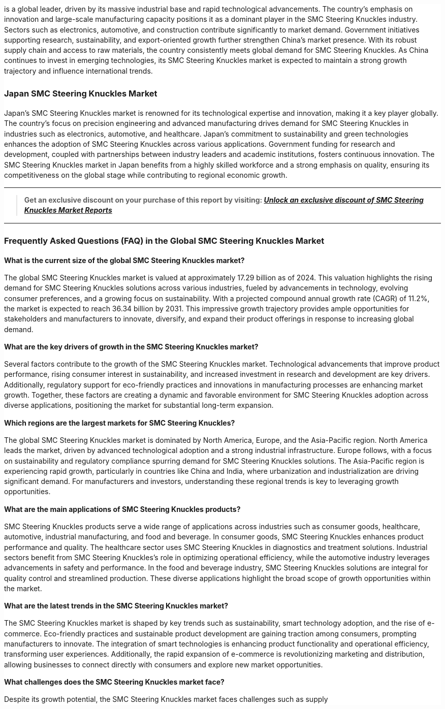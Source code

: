 is a global leader, driven by its massive industrial base and rapid technological advancements. The country&rsquo;s emphasis on innovation and large-scale manufacturing capacity positions it as a dominant player in the SMC Steering Knuckles industry. Sectors such as electronics, automotive, and construction contribute significantly to market demand. Government initiatives supporting research, sustainability, and export-oriented growth further strengthen China&rsquo;s market presence. With its robust supply chain and access to raw materials, the country consistently meets global demand for SMC Steering Knuckles. As China continues to invest in emerging technologies, its SMC Steering Knuckles market is expected to maintain a strong growth trajectory and influence international trends.</p><h3>Japan SMC Steering Knuckles Market</h3><p>Japan&rsquo;s SMC Steering Knuckles market is renowned for its technological expertise and innovation, making it a key player globally. The country&rsquo;s focus on precision engineering and advanced manufacturing drives demand for SMC Steering Knuckles in industries such as electronics, automotive, and healthcare. Japan&rsquo;s commitment to sustainability and green technologies enhances the adoption of SMC Steering Knuckles across various applications. Government funding for research and development, coupled with partnerships between industry leaders and academic institutions, fosters continuous innovation. The SMC Steering Knuckles market in Japan benefits from a highly skilled workforce and a strong emphasis on quality, ensuring its competitiveness on the global stage while contributing to regional economic growth.</p><hr /><blockquote><p><strong>Get an exclusive discount on your purchase of this report by visiting: <em><a href="://marketresearchpulse.com/ask-for-discount/91311?utm_source=Github&amp;utm_medium=052">Unlock an exclusive discount of SMC Steering Knuckles Market Reports</a></em>&nbsp;</strong></p></blockquote><hr /><h3>Frequently Asked Questions (FAQ) in the Global SMC Steering Knuckles Market</h3><p><strong>What is the current size of the global SMC Steering Knuckles market?</strong></p><p>The global SMC Steering Knuckles market is valued at approximately 17.29 billion as of 2024. This valuation highlights the rising demand for SMC Steering Knuckles solutions across various industries, fueled by advancements in technology, evolving consumer preferences, and a growing focus on sustainability. With a projected compound annual growth rate (CAGR) of 11.2%, the market is expected to reach 36.34 billion by 2031. This impressive growth trajectory provides ample opportunities for stakeholders and manufacturers to innovate, diversify, and expand their product offerings in response to increasing global demand.</p><p><strong>What are the key drivers of growth in the SMC Steering Knuckles market?</strong></p><p>Several factors contribute to the growth of the SMC Steering Knuckles market. Technological advancements that improve product performance, rising consumer interest in sustainability, and increased investment in research and development are key drivers. Additionally, regulatory support for eco-friendly practices and innovations in manufacturing processes are enhancing market growth. Together, these factors are creating a dynamic and favorable environment for SMC Steering Knuckles adoption across diverse applications, positioning the market for substantial long-term expansion.</p><p><strong>Which regions are the largest markets for SMC Steering Knuckles?</strong></p><p>The global SMC Steering Knuckles market is dominated by North America, Europe, and the Asia-Pacific region. North America leads the market, driven by advanced technological adoption and a strong industrial infrastructure. Europe follows, with a focus on sustainability and regulatory compliance spurring demand for SMC Steering Knuckles solutions. The Asia-Pacific region is experiencing rapid growth, particularly in countries like China and India, where urbanization and industrialization are driving significant demand. For manufacturers and investors, understanding these regional trends is key to leveraging growth opportunities.</p><p><strong>What are the main applications of SMC Steering Knuckles products?</strong></p><p>SMC Steering Knuckles products serve a wide range of applications across industries such as consumer goods, healthcare, automotive, industrial manufacturing, and food and beverage. In consumer goods, SMC Steering Knuckles enhances product performance and quality. The healthcare sector uses SMC Steering Knuckles in diagnostics and treatment solutions. Industrial sectors benefit from SMC Steering Knuckles&rsquo;s role in optimizing operational efficiency, while the automotive industry leverages advancements in safety and performance. In the food and beverage industry, SMC Steering Knuckles solutions are integral for quality control and streamlined production. These diverse applications highlight the broad scope of growth opportunities within the market.</p><p><strong>What are the latest trends in the SMC Steering Knuckles market?</strong></p><p>The SMC Steering Knuckles market is shaped by key trends such as sustainability, smart technology adoption, and the rise of e-commerce. Eco-friendly practices and sustainable product development are gaining traction among consumers, prompting manufacturers to innovate. The integration of smart technologies is enhancing product functionality and operational efficiency, transforming user experiences. Additionally, the rapid expansion of e-commerce is revolutionizing marketing and distribution, allowing businesses to connect directly with consumers and explore new market opportunities.</p><p><strong>What challenges does the SMC Steering Knuckles market face?</strong></p><p>Despite its growth potential, the SMC Steering Knuckles market faces challenges such as supply